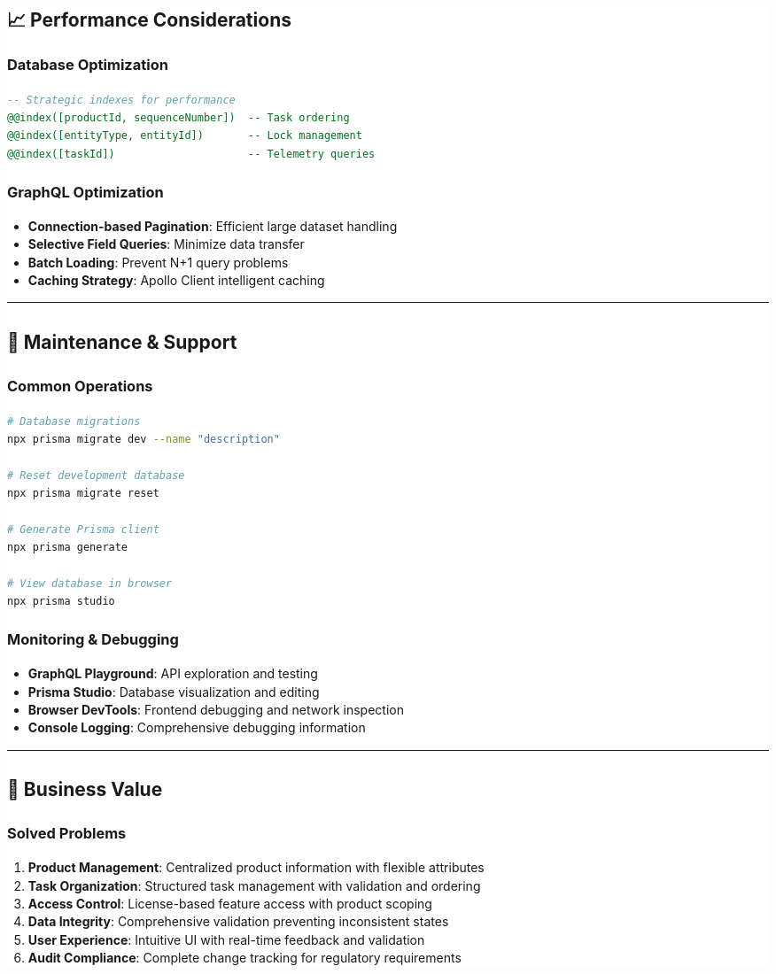 
## 📈 **Performance Considerations**

### **Database Optimization**
```sql
-- Strategic indexes for performance
@@index([productId, sequenceNumber])  -- Task ordering
@@index([entityType, entityId])       -- Lock management
@@index([taskId])                     -- Telemetry queries
```

### **GraphQL Optimization**
- **Connection-based Pagination**: Efficient large dataset handling
- **Selective Field Queries**: Minimize data transfer
- **Batch Loading**: Prevent N+1 query problems
- **Caching Strategy**: Apollo Client intelligent caching

---

## 🔧 **Maintenance & Support**

### **Common Operations**
```bash
# Database migrations
npx prisma migrate dev --name "description"

# Reset development database
npx prisma migrate reset

# Generate Prisma client
npx prisma generate

# View database in browser
npx prisma studio
```

### **Monitoring & Debugging**
- **GraphQL Playground**: API exploration and testing
- **Prisma Studio**: Database visualization and editing
- **Browser DevTools**: Frontend debugging and network inspection
- **Console Logging**: Comprehensive debugging information

---

## 🎯 **Business Value**

### **Solved Problems**
1. **Product Management**: Centralized product information with flexible attributes
2. **Task Organization**: Structured task management with validation and ordering
3. **Access Control**: License-based feature access with product scoping
4. **Data Integrity**: Comprehensive validation preventing inconsistent states
5. **User Experience**: Intuitive UI with real-time feedback and validation
6. **Audit Compliance**: Complete change tracking for regulatory requirements
